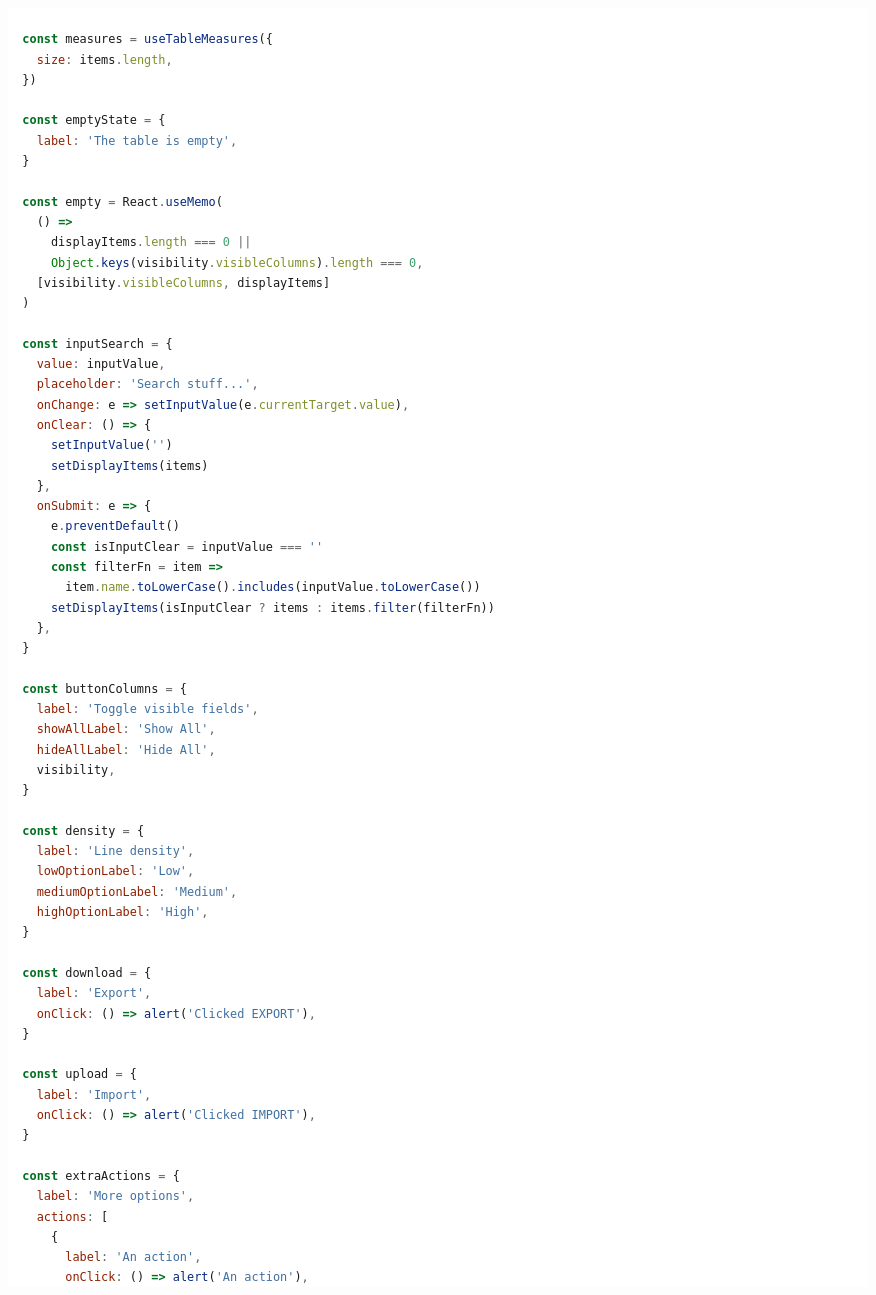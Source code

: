 ```js

  const measures = useTableMeasures({
    size: items.length,
  })

  const emptyState = {
    label: 'The table is empty',
  }

  const empty = React.useMemo(
    () =>
      displayItems.length === 0 ||
      Object.keys(visibility.visibleColumns).length === 0,
    [visibility.visibleColumns, displayItems]
  )

  const inputSearch = {
    value: inputValue,
    placeholder: 'Search stuff...',
    onChange: e => setInputValue(e.currentTarget.value),
    onClear: () => {
      setInputValue('')
      setDisplayItems(items)
    },
    onSubmit: e => {
      e.preventDefault()
      const isInputClear = inputValue === ''
      const filterFn = item =>
        item.name.toLowerCase().includes(inputValue.toLowerCase())
      setDisplayItems(isInputClear ? items : items.filter(filterFn))
    },
  }

  const buttonColumns = {
    label: 'Toggle visible fields',
    showAllLabel: 'Show All',
    hideAllLabel: 'Hide All',
    visibility,
  }

  const density = {
    label: 'Line density',
    lowOptionLabel: 'Low',
    mediumOptionLabel: 'Medium',
    highOptionLabel: 'High',
  }

  const download = {
    label: 'Export',
    onClick: () => alert('Clicked EXPORT'),
  }

  const upload = {
    label: 'Import',
    onClick: () => alert('Clicked IMPORT'),
  }

  const extraActions = {
    label: 'More options',
    actions: [
      {
        label: 'An action',
        onClick: () => alert('An action'),
```